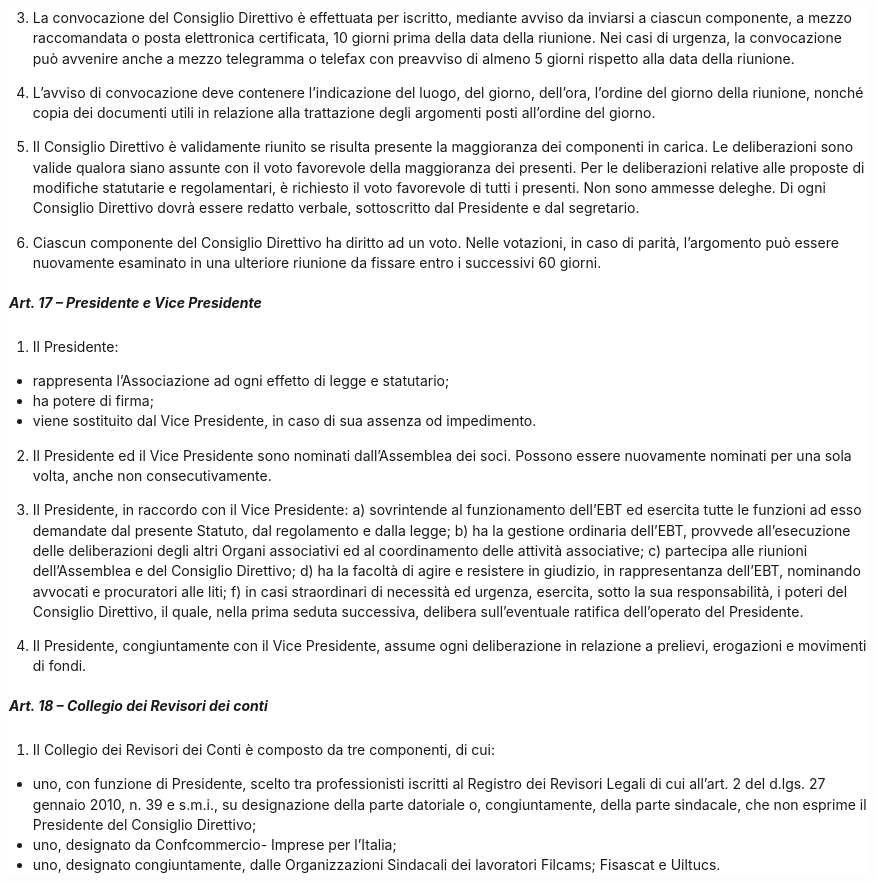 3. La convocazione del Consiglio Direttivo è effettuata per iscritto, mediante avviso da inviarsi a ciascun componente, a mezzo raccomandata o posta elettronica certificata, 10 giorni prima della data della riunione. Nei casi di urgenza, la convocazione può avvenire anche a mezzo telegramma o telefax con preavviso di almeno 5 giorni rispetto alla data della riunione.

4. L’avviso di convocazione deve contenere l’indicazione del luogo, del giorno, dell’ora, l’ordine del giorno della riunione, nonché copia dei documenti utili in relazione alla trattazione degli argomenti posti all’ordine del giorno.

5. Il Consiglio Direttivo è validamente riunito se risulta presente la maggioranza dei componenti in carica. Le deliberazioni sono valide qualora siano assunte con il voto favorevole della maggioranza dei presenti. Per le deliberazioni relative alle proposte di modifiche statutarie e regolamentari, è richiesto il voto favorevole di tutti i presenti. Non sono ammesse deleghe. Di ogni Consiglio Direttivo dovrà essere redatto verbale, sottoscritto dal Presidente e dal segretario.

6. Ciascun componente del Consiglio Direttivo ha diritto ad un voto. Nelle votazioni, in caso di parità, l’argomento può essere nuovamente esaminato in una ulteriore riunione da fissare entro i successivi 60 giorni.


##### Art. 17 – Presidente e Vice Presidente

1. Il Presidente:
  - rappresenta l’Associazione ad ogni effetto di legge e statutario;
  - ha potere di firma;
  - viene sostituito dal Vice Presidente, in caso di sua assenza od impedimento.

2. Il Presidente ed il Vice Presidente sono nominati dall’Assemblea dei soci. Possono essere nuovamente nominati per una sola volta, anche non consecutivamente.

3. Il Presidente, in raccordo con il Vice Presidente:
  a) sovrintende al funzionamento dell’EBT ed esercita tutte le funzioni ad esso demandate dal presente Statuto, dal regolamento e dalla legge;
  b) ha la gestione ordinaria dell’EBT, provvede all’esecuzione delle deliberazioni degli altri Organi associativi ed al coordinamento delle attività associative;
  c) partecipa alle riunioni dell’Assemblea e del Consiglio Direttivo;
  d) ha la facoltà di agire e resistere in giudizio, in rappresentanza dell’EBT, nominando avvocati e procuratori alle liti;
  f) in casi straordinari di necessità ed urgenza, esercita, sotto la sua responsabilità, i poteri del Consiglio Direttivo, il quale, nella prima seduta successiva, delibera sull’eventuale ratifica dell’operato del Presidente.

4. Il Presidente, congiuntamente con il Vice Presidente, assume ogni deliberazione in relazione a prelievi, erogazioni e movimenti di fondi.


##### Art. 18 – Collegio dei Revisori dei conti

1. Il Collegio dei Revisori dei Conti è composto da tre componenti, di cui:
  - uno, con funzione di Presidente, scelto tra professionisti iscritti al Registro dei Revisori Legali di cui all’art. 2 del d.lgs. 27 gennaio 2010, n. 39 e s.m.i., su designazione della parte datoriale o, congiuntamente, della parte sindacale, che non esprime il Presidente del Consiglio Direttivo;
  - uno, designato da Confcommercio- Imprese per l’Italia;
  - uno, designato congiuntamente, dalle Organizzazioni Sindacali dei lavoratori Filcams; Fisascat e Uiltucs.
